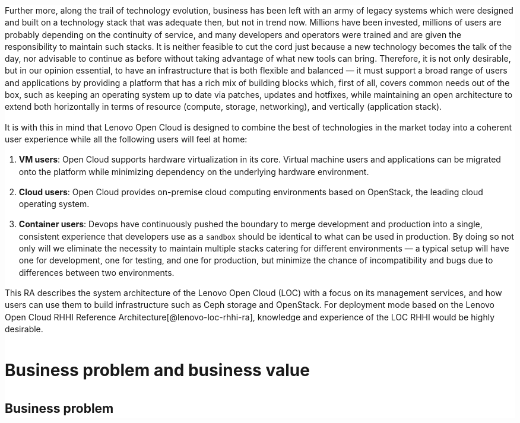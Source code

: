 Further more, along the trail of technology evolution, business has
been left with an army of legacy systems which were designed and built
on a technology stack that was adequate then, but not in trend now.
Millions have been invested, millions of users are probably depending
on the continuity of service, and many developers and operators were
trained and are given the responsibility to maintain such stacks. It is
neither feasible to cut the cord just because a new technology becomes
the talk of the day, nor advisable to continue as before without
taking advantage of what new tools can bring.  Therefore, it is not
only desirable, but in our opinion essential, to have an infrastructure
that is both flexible and balanced &mdash; it must support a broad
range of users and applications by providing a platform that has a rich
mix of building blocks which, first of all, covers common needs out of the
box, such as keeping an operating system up to date via patches, updates
and hotfixes, while maintaining an open architecture to extend both
horizontally in terms of resource (compute, storage, networking), and
vertically (application stack).

It is with this in mind that Lenovo Open Cloud is designed to combine
the best of technologies in the market today into a coherent user
experience while all the following users will feel at home:

1. **VM users**: Open Cloud supports hardware virtualization in its
   core.  Virtual machine users and applications can be migrated onto
   the platform while minimizing dependency on the underlying hardware
   environment.

2. **Cloud users**: Open Cloud provides on-premise cloud computing
   environments based on OpenStack, the leading cloud operating
   system.

3. **Container users**: Devops have continuously pushed the boundary
   to merge development and production into a single, consistent
   experience that developers use as a `sandbox` should be
   identical to what can be used in production. By doing so not only
   will we eliminate the necessity to maintain multiple stacks
   catering for different environments &mdash; a typical setup will have
   one for development, one for testing, and one for production, but
   minimize the chance of incompatibility and bugs due to differences
   between two environments.

This RA describes the system architecture of the Lenovo Open Cloud
(LOC) with a focus on its management services, and how users can use
them to build infrastructure such as Ceph storage and OpenStack. For
deployment mode based on the Lenovo Open Cloud RHHI Reference
Architecture[@lenovo-loc-rhhi-ra], knowledge and experience of the LOC RHHI
would be highly desirable.


# Business problem and business value

## Business problem

